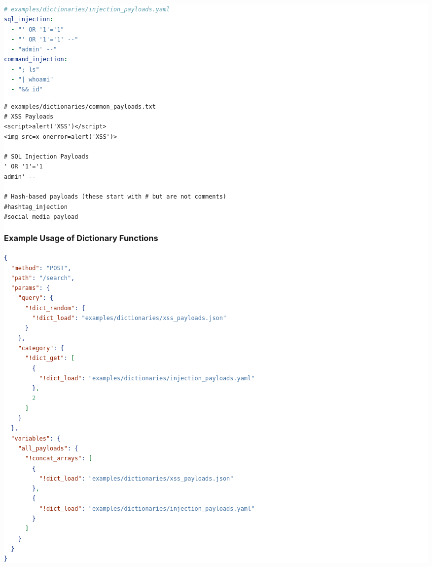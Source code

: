 ```yaml
# examples/dictionaries/injection_payloads.yaml
sql_injection:
  - "' OR '1'='1"
  - "' OR '1'='1' --"
  - "admin' --"
command_injection:
  - "; ls"
  - "| whoami"
  - "&& id"
```

```text
# examples/dictionaries/common_payloads.txt
# XSS Payloads
<script>alert('XSS')</script>
<img src=x onerror=alert('XSS')>

# SQL Injection Payloads
' OR '1'='1
admin' --

# Hash-based payloads (these start with # but are not comments)
#hashtag_injection
#social_media_payload
```

### Example Usage of Dictionary Functions

```json
{
  "method": "POST",
  "path": "/search",
  "params": {
    "query": {
      "!dict_random": {
        "!dict_load": "examples/dictionaries/xss_payloads.json"
      }
    },
    "category": {
      "!dict_get": [
        {
          "!dict_load": "examples/dictionaries/injection_payloads.yaml"
        },
        2
      ]
    }
  },
  "variables": {
    "all_payloads": {
      "!concat_arrays": [
        {
          "!dict_load": "examples/dictionaries/xss_payloads.json"
        },
        {
          "!dict_load": "examples/dictionaries/injection_payloads.yaml"
        }
      ]
    }
  }
}
```
